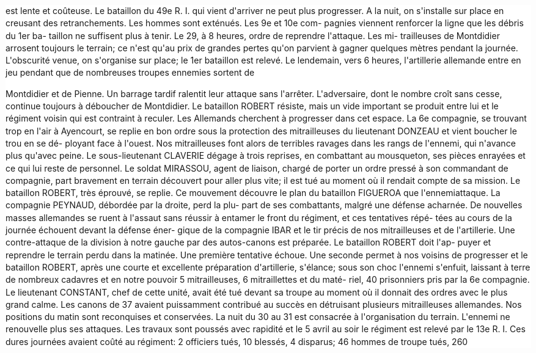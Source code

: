 est lente et coûteuse.
Le bataillon du 49e R. I. qui vient d'arriver ne peut plus
progresser. A la nuit, on s'installe sur place en creusant des
retranchements. Les hommes sont exténués. Les 9e et 10e com-
pagnies viennent renforcer la ligne que les débris du 1er ba-
taillon ne suffisent plus à tenir.
Le 29, à 8 heures, ordre de reprendre l'attaque. Les mi-
trailleuses de Montdidier arrosent toujours le terrain; ce
n'est qu'au prix de grandes pertes qu'on parvient à gagner
quelques mètres pendant la journée. L'obscurité venue, on
s'organise sur place; le 1er bataillon est relevé.
Le lendemain, vers 6 heures, l'artillerie allemande entre en
jeu pendant que de nombreuses troupes ennemies sortent de


Montdidier et de Pienne. Un barrage tardif ralentit leur attaque sans l'arrêter.
L'adversaire, dont le nombre croît sans cesse, continue toujours à déboucher de Montdidier. Le bataillon ROBERT résiste,
mais un vide important se produit entre lui et le régiment
voisin qui est contraint à reculer. Les Allemands cherchent à
progresser dans cet espace.
La 6e compagnie, se trouvant trop en l'air à Ayencourt,
se replie en bon ordre sous la protection des mitrailleuses
du lieutenant DONZEAU et vient boucher le trou en se dé-
ployant face à l'ouest. Nos mitrailleuses font alors de terribles
ravages dans les rangs de l'ennemi, qui n'avance plus qu'avec
peine.
Le sous-lieutenant CLAVERIE dégage à trois reprises, en
combattant au mousqueton, ses pièces enrayées et ce qui lui
reste de personnel.
Le soldat MIRASSOU, agent de liaison, chargé de porter un
ordre pressé à son commandant de compagnie, part bravement
en terrain découvert pour aller plus vite; il est tué au moment
où il rendait compte de sa mission.
Le bataillon ROBERT, très éprouvé, se replie. Ce mouvement
découvre le plan du bataillon FIGUEROA que l'ennemiattaque.
La compagnie PEYNAUD, débordée par la droite, perd la plu-
part de ses combattants, malgré une défense acharnée.
De nouvelles masses allemandes se ruent à l'assaut sans
réussir à entamer le front du régiment, et ces tentatives répé-
tées au cours de la journée échouent devant la défense éner-
gique de la compagnie IBAR et le tir précis de nos mitrailleuses
et de l'artillerie.
Une contre-attaque de la division à notre gauche par des
autos-canons est préparée. Le bataillon ROBERT doit l'ap-
puyer et reprendre le terrain perdu dans la matinée.
Une première tentative échoue. Une seconde permet à nos
voisins de progresser et le bataillon ROBERT, après une courte
et excellente préparation d'artillerie, s'élance; sous son choc
l'ennemi s'enfuit, laissant à terre de nombreux cadavres et
en notre pouvoir 5 mitrailleuses, 6 mitraillettes et du maté-
riel, 40 prisonniers pris par la 6e compagnie.
Le lieutenant CONSTANT, chef de cette unité, avait été tué
devant sa troupe au moment où il donnait des ordres avec
le plus grand calme.
Les canons de 37 avaient puissamment contribué au succès
en détruisant plusieurs mitrailleuses allemandes.
Nos positions du matin sont reconquises et conservées.
La nuit du 30 au 31 est consacrée à l'organisation du terrain.
L'ennemi ne renouvelle plus ses attaques. Les travaux sont
poussés avec rapidité et le 5 avril au soir le régiment est relevé
par le 13e R. I.
Ces dures journées avaient coûté au régiment: 2 officiers
tués, 10 blessés, 4 disparus; 46 hommes de troupe tués, 260